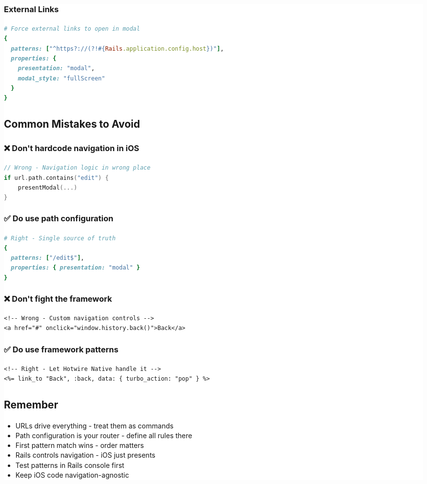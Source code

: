 ### External Links
```ruby
# Force external links to open in modal
{
  patterns: ["^https?://(?!#{Rails.application.config.host})"],
  properties: {
    presentation: "modal",
    modal_style: "fullScreen"
  }
}
```

## Common Mistakes to Avoid

### ❌ Don't hardcode navigation in iOS
```swift
// Wrong - Navigation logic in wrong place
if url.path.contains("edit") {
    presentModal(...)
}
```

### ✅ Do use path configuration
```ruby
# Right - Single source of truth
{
  patterns: ["/edit$"],
  properties: { presentation: "modal" }
}
```

### ❌ Don't fight the framework
```erb
<!-- Wrong - Custom navigation controls -->
<a href="#" onclick="window.history.back()">Back</a>
```

### ✅ Do use framework patterns
```erb
<!-- Right - Let Hotwire Native handle it -->
<%= link_to "Back", :back, data: { turbo_action: "pop" } %>
```

## Remember

- URLs drive everything - treat them as commands
- Path configuration is your router - define all rules there
- First pattern match wins - order matters
- Rails controls navigation - iOS just presents
- Test patterns in Rails console first
- Keep iOS code navigation-agnostic
